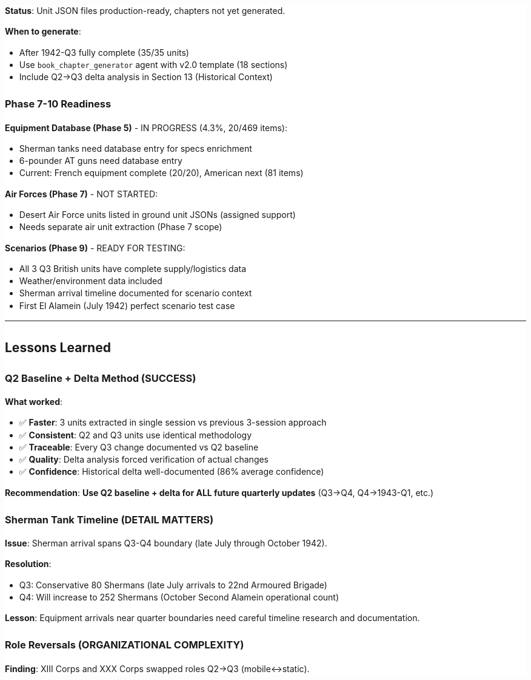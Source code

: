 **Status**: Unit JSON files production-ready, chapters not yet generated.

**When to generate**:
- After 1942-Q3 fully complete (35/35 units)
- Use `book_chapter_generator` agent with v2.0 template (18 sections)
- Include Q2→Q3 delta analysis in Section 13 (Historical Context)

### Phase 7-10 Readiness

**Equipment Database (Phase 5)** - IN PROGRESS (4.3%, 20/469 items):
- Sherman tanks need database entry for specs enrichment
- 6-pounder AT guns need database entry
- Current: French equipment complete (20/20), American next (81 items)

**Air Forces (Phase 7)** - NOT STARTED:
- Desert Air Force units listed in ground unit JSONs (assigned support)
- Needs separate air unit extraction (Phase 7 scope)

**Scenarios (Phase 9)** - READY FOR TESTING:
- All 3 Q3 British units have complete supply/logistics data
- Weather/environment data included
- Sherman arrival timeline documented for scenario context
- First El Alamein (July 1942) perfect scenario test case

---

## Lessons Learned

### Q2 Baseline + Delta Method (SUCCESS)

**What worked**:
- ✅ **Faster**: 3 units extracted in single session vs previous 3-session approach
- ✅ **Consistent**: Q2 and Q3 units use identical methodology
- ✅ **Traceable**: Every Q3 change documented vs Q2 baseline
- ✅ **Quality**: Delta analysis forced verification of actual changes
- ✅ **Confidence**: Historical delta well-documented (86% average confidence)

**Recommendation**: **Use Q2 baseline + delta for ALL future quarterly updates** (Q3→Q4, Q4→1943-Q1, etc.)

### Sherman Tank Timeline (DETAIL MATTERS)

**Issue**: Sherman arrival spans Q3-Q4 boundary (late July through October 1942).

**Resolution**:
- Q3: Conservative 80 Shermans (late July arrivals to 22nd Armoured Brigade)
- Q4: Will increase to 252 Shermans (October Second Alamein operational count)

**Lesson**: Equipment arrivals near quarter boundaries need careful timeline research and documentation.

### Role Reversals (ORGANIZATIONAL COMPLEXITY)

**Finding**: XIII Corps and XXX Corps swapped roles Q2→Q3 (mobile↔static).
